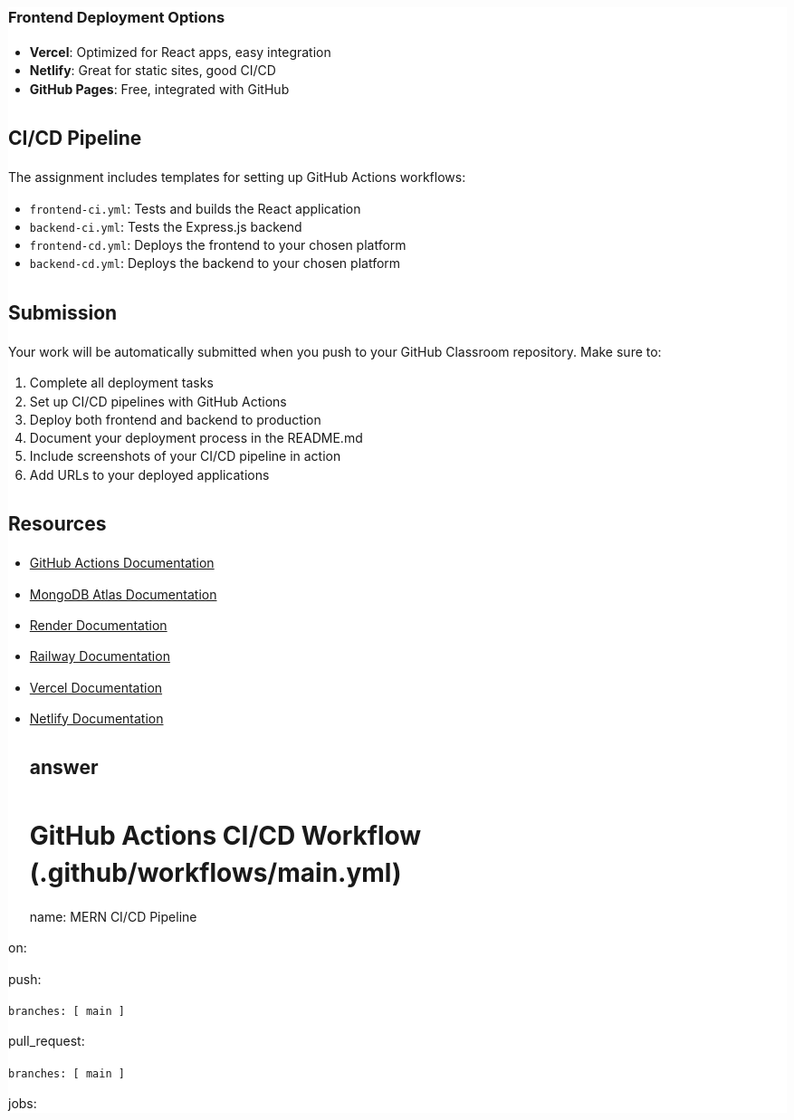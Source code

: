 ### Frontend Deployment Options
- **Vercel**: Optimized for React apps, easy integration
- **Netlify**: Great for static sites, good CI/CD
- **GitHub Pages**: Free, integrated with GitHub

## CI/CD Pipeline

The assignment includes templates for setting up GitHub Actions workflows:
- `frontend-ci.yml`: Tests and builds the React application
- `backend-ci.yml`: Tests the Express.js backend
- `frontend-cd.yml`: Deploys the frontend to your chosen platform
- `backend-cd.yml`: Deploys the backend to your chosen platform

## Submission

Your work will be automatically submitted when you push to your GitHub Classroom repository. Make sure to:

1. Complete all deployment tasks
2. Set up CI/CD pipelines with GitHub Actions
3. Deploy both frontend and backend to production
4. Document your deployment process in the README.md
5. Include screenshots of your CI/CD pipeline in action
6. Add URLs to your deployed applications

## Resources

- [GitHub Actions Documentation](https://docs.github.com/en/actions)
- [MongoDB Atlas Documentation](https://docs.atlas.mongodb.com/)
- [Render Documentation](https://render.com/docs)
- [Railway Documentation](https://docs.railway.app/)
- [Vercel Documentation](https://vercel.com/docs)
- [Netlify Documentation](https://docs.netlify.com/)
  ## answer
  # GitHub Actions CI/CD Workflow (.github/workflows/main.yml)

  name: MERN CI/CD Pipeline

on:

  push:
  
    branches: [ main ]
    
  pull_request:
  
    branches: [ main ]

jobs:

